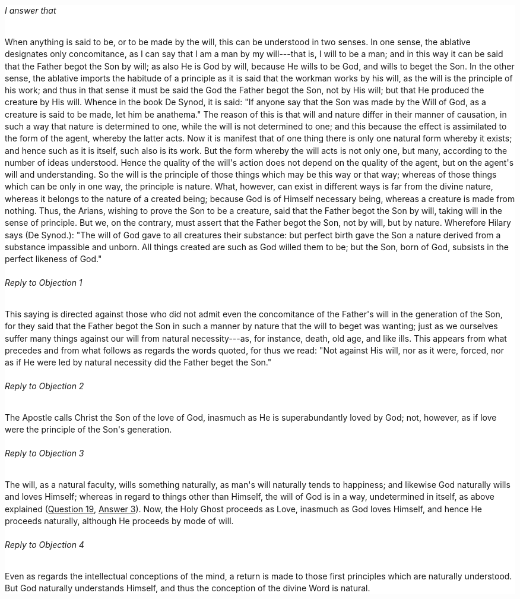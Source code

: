 ###### I answer that
When anything is said to be, or to be made by the will, this can be understood in two senses. In one sense, the ablative designates only concomitance, as I can say that I am a man by my will---that is, I will to be a man; and in this way it can be said that the Father begot the Son by will; as also He is God by will, because He wills to be God, and wills to beget the Son. In the other sense, the ablative imports the habitude of a principle as it is said that the workman works by his will, as the will is the principle of his work; and thus in that sense it must be said the God the Father begot the Son, not by His will; but that He produced the creature by His will. Whence in the book De Synod, it is said: "If anyone say that the Son was made by the Will of God, as a creature is said to be made, let him be anathema." The reason of this is that will and nature differ in their manner of causation, in such a way that nature is determined to one, while the will is not determined to one; and this because the effect is assimilated to the form of the agent, whereby the latter acts. Now it is manifest that of one thing there is only one natural form whereby it exists; and hence such as it is itself, such also is its work. But the form whereby the will acts is not only one, but many, according to the number of ideas understood. Hence the quality of the will's action does not depend on the quality of the agent, but on the agent's will and understanding. So the will is the principle of those things which may be this way or that way; whereas of those things which can be only in one way, the principle is nature. What, however, can exist in different ways is far from the divine nature, whereas it belongs to the nature of a created being; because God is of Himself necessary being, whereas a creature is made from nothing. Thus, the Arians, wishing to prove the Son to be a creature, said that the Father begot the Son by will, taking will in the sense of principle. But we, on the contrary, must assert that the Father begot the Son, not by will, but by nature. Wherefore Hilary says (De Synod.): "The will of God gave to all creatures their substance: but perfect birth gave the Son a nature derived from a substance impassible and unborn. All things created are such as God willed them to be; but the Son, born of God, subsists in the perfect likeness of God."  

###### Reply to Objection 1
This saying is directed against those who did not admit even the concomitance of the Father's will in the generation of the Son, for they said that the Father begot the Son in such a manner by nature that the will to beget was wanting; just as we ourselves suffer many things against our will from natural necessity---as, for instance, death, old age, and like ills. This appears from what precedes and from what follows as regards the words quoted, for thus we read: "Not against His will, nor as it were, forced, nor as if He were led by natural necessity did the Father beget the Son."  

###### Reply to Objection 2
The Apostle calls Christ the Son of the love of God, inasmuch as He is superabundantly loved by God; not, however, as if love were the principle of the Son's generation.  

###### Reply to Objection 3
The will, as a natural faculty, wills something naturally, as man's will naturally tends to happiness; and likewise God naturally wills and loves Himself; whereas in regard to things other than Himself, the will of God is in a way, undetermined in itself, as above explained ([Question 19](../2-26.%20One%20God/19.%20Will%20of%20God.md), [Answer 3](../2-26.%20One%20God/19.%20Will%20of%20God.md#3.%20Whether%20whatever%20God%20wills%20He%20wills%20necessarily?%20)). Now, the Holy Ghost proceeds as Love, inasmuch as God loves Himself, and hence He proceeds naturally, although He proceeds by mode of will.  

###### Reply to Objection 4
Even as regards the intellectual conceptions of the mind, a return is made to those first principles which are naturally understood. But God naturally understands Himself, and thus the conception of the divine Word is natural.  
